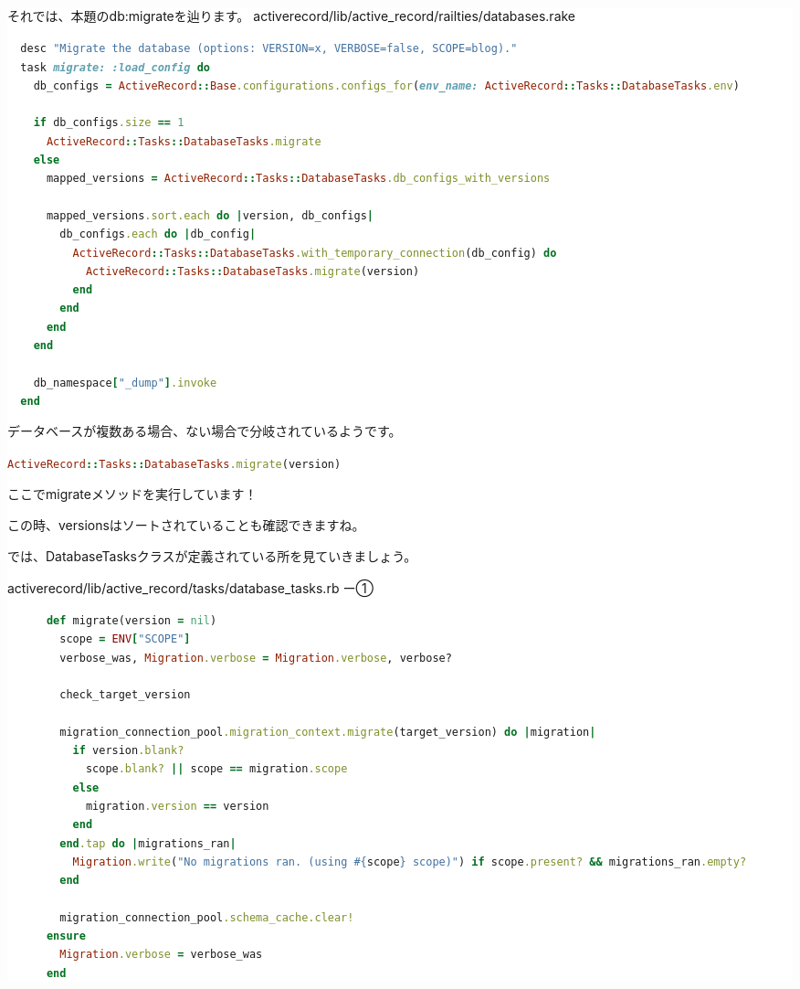 それでは、本題のdb:migrateを辿ります。
activerecord/lib/active_record/railties/databases.rake
```activerecord/lib/active_record/railties/databases.rake
  desc "Migrate the database (options: VERSION=x, VERBOSE=false, SCOPE=blog)."
  task migrate: :load_config do
    db_configs = ActiveRecord::Base.configurations.configs_for(env_name: ActiveRecord::Tasks::DatabaseTasks.env)

    if db_configs.size == 1
      ActiveRecord::Tasks::DatabaseTasks.migrate
    else
      mapped_versions = ActiveRecord::Tasks::DatabaseTasks.db_configs_with_versions

      mapped_versions.sort.each do |version, db_configs|
        db_configs.each do |db_config|
          ActiveRecord::Tasks::DatabaseTasks.with_temporary_connection(db_config) do
            ActiveRecord::Tasks::DatabaseTasks.migrate(version)
          end
        end
      end
    end

    db_namespace["_dump"].invoke
  end
```

データベースが複数ある場合、ない場合で分岐されているようです。

```ruby
ActiveRecord::Tasks::DatabaseTasks.migrate(version)
```
ここでmigrateメソッドを実行しています！

この時、versionsはソートされていることも確認できますね。

では、DatabaseTasksクラスが定義されている所を見ていきましょう。

activerecord/lib/active_record/tasks/database_tasks.rb ー①
```activerecord/lib/active_record/tasks/database_tasks.rb
      def migrate(version = nil)
        scope = ENV["SCOPE"]
        verbose_was, Migration.verbose = Migration.verbose, verbose?

        check_target_version

        migration_connection_pool.migration_context.migrate(target_version) do |migration|
          if version.blank?
            scope.blank? || scope == migration.scope
          else
            migration.version == version
          end
        end.tap do |migrations_ran|
          Migration.write("No migrations ran. (using #{scope} scope)") if scope.present? && migrations_ran.empty?
        end

        migration_connection_pool.schema_cache.clear!
      ensure
        Migration.verbose = verbose_was
      end
```
